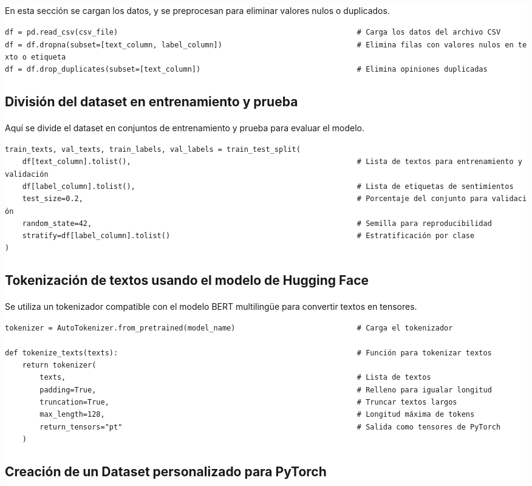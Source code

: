 En esta sección se cargan los datos, y se preprocesan para eliminar valores nulos o duplicados.
```
df = pd.read_csv(csv_file)                                                       # Carga los datos del archivo CSV
df = df.dropna(subset=[text_column, label_column])                               # Elimina filas con valores nulos en texto o etiqueta
df = df.drop_duplicates(subset=[text_column])                                    # Elimina opiniones duplicadas
```

## División del dataset en entrenamiento y prueba

Aquí se divide el dataset en conjuntos de entrenamiento y prueba para evaluar el modelo.
```
train_texts, val_texts, train_labels, val_labels = train_test_split(
    df[text_column].tolist(),                                                    # Lista de textos para entrenamiento y validación
    df[label_column].tolist(),                                                   # Lista de etiquetas de sentimientos
    test_size=0.2,                                                               # Porcentaje del conjunto para validación
    random_state=42,                                                             # Semilla para reproducibilidad
    stratify=df[label_column].tolist()                                           # Estratificación por clase
)
```

## Tokenización de textos usando el modelo de Hugging Face

Se utiliza un tokenizador compatible con el modelo BERT multilingüe para convertir textos en tensores.
```
tokenizer = AutoTokenizer.from_pretrained(model_name)                            # Carga el tokenizador

def tokenize_texts(texts):                                                       # Función para tokenizar textos
    return tokenizer(
        texts,                                                                   # Lista de textos
        padding=True,                                                            # Relleno para igualar longitud
        truncation=True,                                                         # Truncar textos largos
        max_length=128,                                                          # Longitud máxima de tokens
        return_tensors="pt"                                                      # Salida como tensores de PyTorch
    )
```

## Creación de un Dataset personalizado para PyTorch
